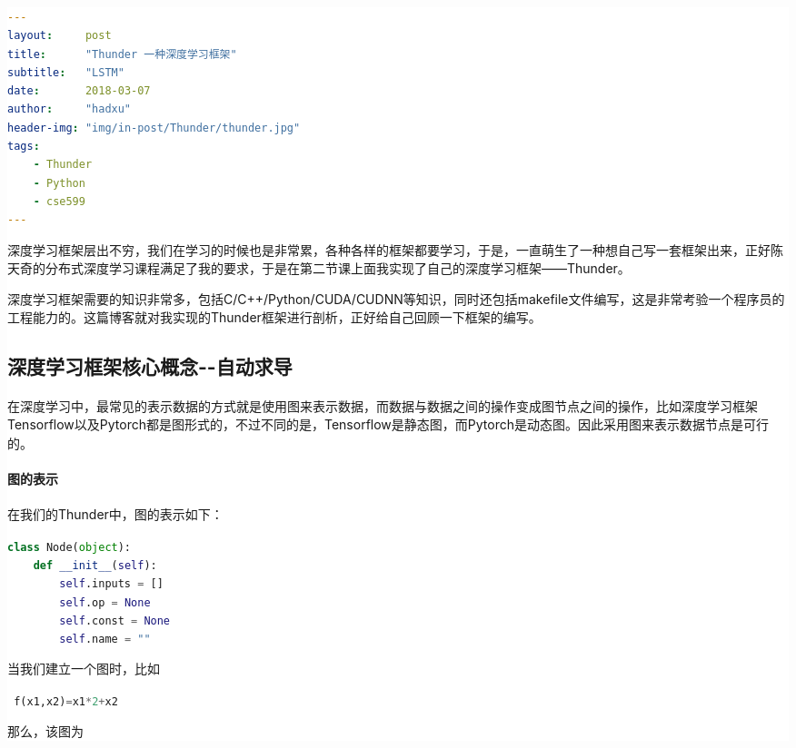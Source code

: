 ```yaml
---
layout:     post
title:      "Thunder 一种深度学习框架"
subtitle:   "LSTM"
date:       2018-03-07
author:     "hadxu"
header-img: "img/in-post/Thunder/thunder.jpg"
tags:
    - Thunder
    - Python
    - cse599
---
```


深度学习框架层出不穷，我们在学习的时候也是非常累，各种各样的框架都要学习，于是，一直萌生了一种想自己写一套框架出来，正好陈天奇的分布式深度学习课程满足了我的要求，于是在第二节课上面我实现了自己的深度学习框架——Thunder。

深度学习框架需要的知识非常多，包括C/C++/Python/CUDA/CUDNN等知识，同时还包括makefile文件编写，这是非常考验一个程序员的工程能力的。这篇博客就对我实现的Thunder框架进行剖析，正好给自己回顾一下框架的编写。

## 深度学习框架核心概念--自动求导
在深度学习中，最常见的表示数据的方式就是使用图来表示数据，而数据与数据之间的操作变成图节点之间的操作，比如深度学习框架Tensorflow以及Pytorch都是图形式的，不过不同的是，Tensorflow是静态图，而Pytorch是动态图。因此采用图来表示数据节点是可行的。

#### 图的表示
在我们的Thunder中，图的表示如下：

```python
class Node(object):
    def __init__(self):
        self.inputs = []
        self.op = None
        self.const = None
        self.name = ""
```

当我们建立一个图时，比如
```python
 f(x1,x2)=x1*2+x2
```
那么，该图为
